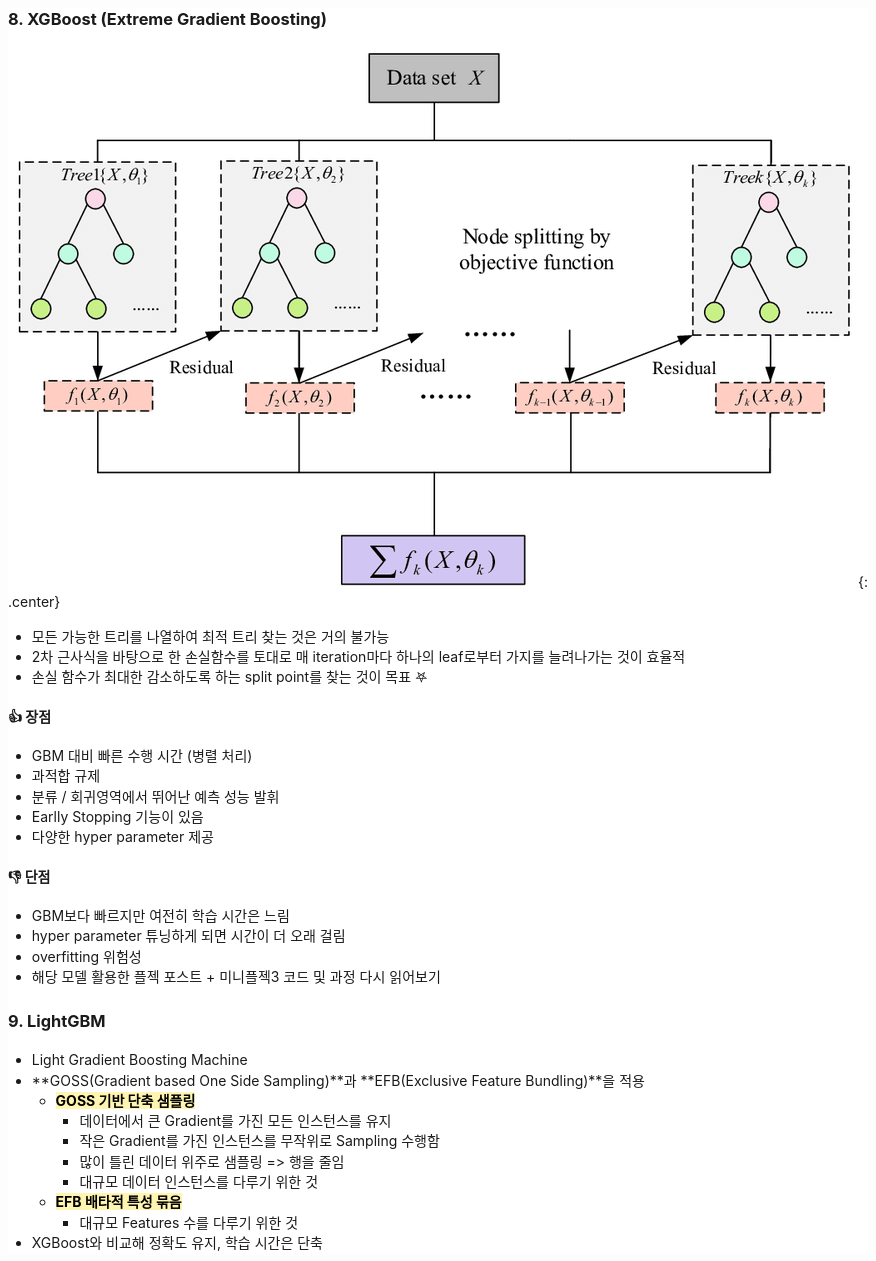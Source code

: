 
### 8. XGBoost (Extreme Gradient Boosting)
![](/assets/img/img_221116/xgboost.png){: .center}

* 모든 가능한 트리를 나열하여 최적 트리 찾는 것은 거의 불가능
* 2차 근사식을 바탕으로 한 손실함수를 토대로 매 iteration마다 하나의 leaf로부터 가지를 늘려나가는 것이 효율적
* 손실 함수가 최대한 감소하도록 하는 split point를 찾는 것이 목표 𖤐 

#### 👍 장점
  * GBM 대비 빠른 수행 시간 (병렬 처리)
  * 과적합 규제
  * 분류 / 회귀영역에서 뛰어난 예측 성능 발휘
  * Earlly Stopping 기능이 있음
  * 다양한 hyper parameter 제공


#### 👎 단점
  * GBM보다 빠르지만 여전히 학습 시간은 느림
  * hyper parameter 튜닝하게 되면 시간이 더 오래 걸림
  * overfitting 위험성
* 해당 모델 활용한 플젝 포스트 + 미니플젝3 코드 및 과정 다시 읽어보기

### 9. LightGBM
* Light Gradient Boosting Machine
* **GOSS(Gradient based One Side Sampling)**과 **EFB(Exclusive Feature Bundling)**을 적용
    * **<mark style='background-color: #fff5b1'>GOSS 기반 단축 샘플링</mark>**
        * 데이터에서 큰 Gradient를 가진 모든 인스턴스를 유지
        * 작은 Gradient를 가진 인스턴스를 무작위로 Sampling 수행함
        * 많이 틀린 데이터 위주로 샘플링 => 행을 줄임
        * 대규모 데이터 인스턴스를 다루기 위한 것
    * **<mark style='background-color: #fff5b1'>EFB 배타적 특성 묶음</mark>**
        * 대규모 Features 수를 다루기 위한 것
* XGBoost와 비교해 정확도 유지, 학습 시간은 단축 
